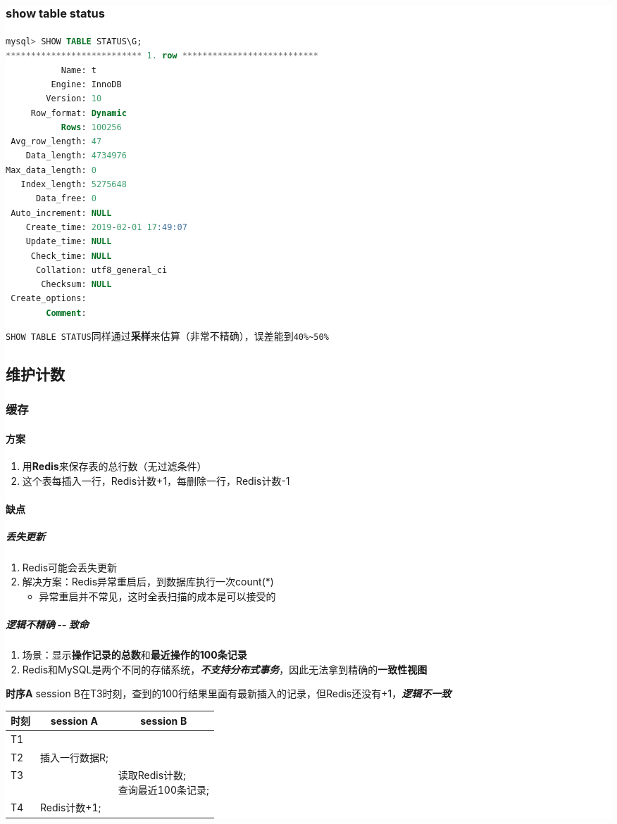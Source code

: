 ### show table status
```sql
mysql> SHOW TABLE STATUS\G;
*************************** 1. row ***************************
           Name: t
         Engine: InnoDB
        Version: 10
     Row_format: Dynamic
           Rows: 100256
 Avg_row_length: 47
    Data_length: 4734976
Max_data_length: 0
   Index_length: 5275648
      Data_free: 0
 Auto_increment: NULL
    Create_time: 2019-02-01 17:49:07
    Update_time: NULL
     Check_time: NULL
      Collation: utf8_general_ci
       Checksum: NULL
 Create_options:
        Comment:
```
`SHOW TABLE STATUS`同样通过**采样**来估算（非常不精确），误差能到`40%~50%`

## 维护计数

### 缓存

#### 方案
1. 用**Redis**来保存表的总行数（无过滤条件）
2. 这个表每插入一行，Redis计数+1，每删除一行，Redis计数-1

#### 缺点

##### 丢失更新
1. Redis可能会丢失更新
2. 解决方案：Redis异常重启后，到数据库执行一次count(\*)
    - 异常重启并不常见，这时全表扫描的成本是可以接受的

##### 逻辑不精确 -- 致命
1. 场景：显示**操作记录的总数**和**最近操作的100条记录**
2. Redis和MySQL是两个不同的存储系统，_**不支持分布式事务**_，因此无法拿到精确的**一致性视图**

**时序A**
session B在T3时刻，查到的100行结果里面有最新插入的记录，但Redis还没有+1，_**逻辑不一致**_

| 时刻 | session A | session B |
| ---- | ---- | ---- |
| T1 | | |
| T2 | 插入一行数据R; | |
| T3 | | 读取Redis计数;<br/>查询最近100条记录; |
| T4 | Redis计数+1; | |
